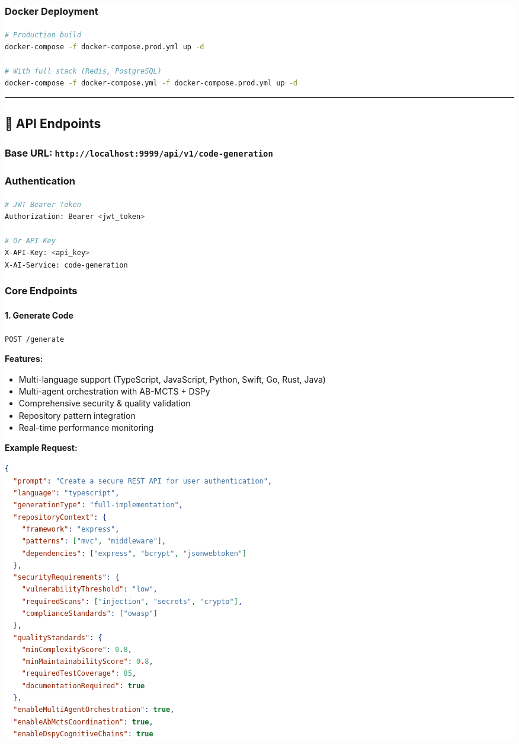 ### **Docker Deployment**
```bash
# Production build
docker-compose -f docker-compose.prod.yml up -d

# With full stack (Redis, PostgreSQL)
docker-compose -f docker-compose.yml -f docker-compose.prod.yml up -d
```

---

## 📡 **API Endpoints**

### **Base URL**: `http://localhost:9999/api/v1/code-generation`

### **Authentication**
```bash
# JWT Bearer Token
Authorization: Bearer <jwt_token>

# Or API Key
X-API-Key: <api_key>
X-AI-Service: code-generation
```

### **Core Endpoints**

#### **1. Generate Code**
```bash
POST /generate
```
**Features:**
- Multi-language support (TypeScript, JavaScript, Python, Swift, Go, Rust, Java)
- Multi-agent orchestration with AB-MCTS + DSPy
- Comprehensive security & quality validation
- Repository pattern integration
- Real-time performance monitoring

**Example Request:**
```json
{
  "prompt": "Create a secure REST API for user authentication",
  "language": "typescript",
  "generationType": "full-implementation",
  "repositoryContext": {
    "framework": "express",
    "patterns": ["mvc", "middleware"],
    "dependencies": ["express", "bcrypt", "jsonwebtoken"]
  },
  "securityRequirements": {
    "vulnerabilityThreshold": "low",
    "requiredScans": ["injection", "secrets", "crypto"],
    "complianceStandards": ["owasp"]
  },
  "qualityStandards": {
    "minComplexityScore": 0.8,
    "minMaintainabilityScore": 0.8,
    "requiredTestCoverage": 85,
    "documentationRequired": true
  },
  "enableMultiAgentOrchestration": true,
  "enableAbMctsCoordination": true,
  "enableDspyCognitiveChains": true
```